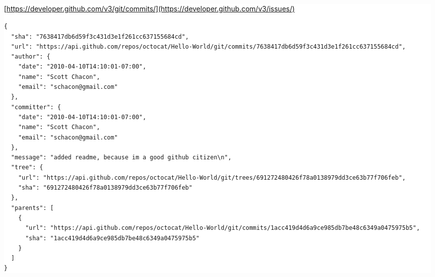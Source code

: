 [https://developer.github.com/v3/git/commits/](https://developer.github.com/v3/issues/)

	{
	  "sha": "7638417db6d59f3c431d3e1f261cc637155684cd",
	  "url": "https://api.github.com/repos/octocat/Hello-World/git/commits/7638417db6d59f3c431d3e1f261cc637155684cd",
	  "author": {
	    "date": "2010-04-10T14:10:01-07:00",
	    "name": "Scott Chacon",
	    "email": "schacon@gmail.com"
	  },
	  "committer": {
	    "date": "2010-04-10T14:10:01-07:00",
	    "name": "Scott Chacon",
	    "email": "schacon@gmail.com"
	  },
	  "message": "added readme, because im a good github citizen\n",
	  "tree": {
	    "url": "https://api.github.com/repos/octocat/Hello-World/git/trees/691272480426f78a0138979dd3ce63b77f706feb",
	    "sha": "691272480426f78a0138979dd3ce63b77f706feb"
	  },
	  "parents": [
	    {
	      "url": "https://api.github.com/repos/octocat/Hello-World/git/commits/1acc419d4d6a9ce985db7be48c6349a0475975b5",
	      "sha": "1acc419d4d6a9ce985db7be48c6349a0475975b5"
	    }
	  ]
	}




